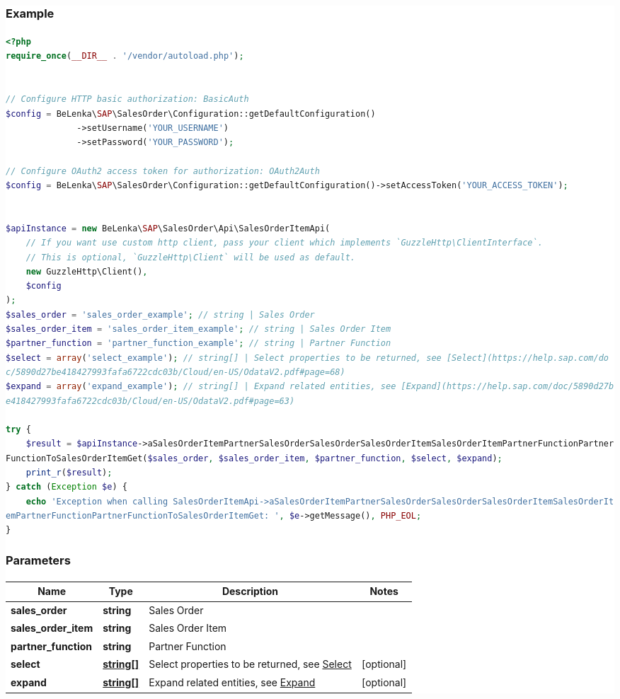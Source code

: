 ### Example

```php
<?php
require_once(__DIR__ . '/vendor/autoload.php');


// Configure HTTP basic authorization: BasicAuth
$config = BeLenka\SAP\SalesOrder\Configuration::getDefaultConfiguration()
              ->setUsername('YOUR_USERNAME')
              ->setPassword('YOUR_PASSWORD');

// Configure OAuth2 access token for authorization: OAuth2Auth
$config = BeLenka\SAP\SalesOrder\Configuration::getDefaultConfiguration()->setAccessToken('YOUR_ACCESS_TOKEN');


$apiInstance = new BeLenka\SAP\SalesOrder\Api\SalesOrderItemApi(
    // If you want use custom http client, pass your client which implements `GuzzleHttp\ClientInterface`.
    // This is optional, `GuzzleHttp\Client` will be used as default.
    new GuzzleHttp\Client(),
    $config
);
$sales_order = 'sales_order_example'; // string | Sales Order
$sales_order_item = 'sales_order_item_example'; // string | Sales Order Item
$partner_function = 'partner_function_example'; // string | Partner Function
$select = array('select_example'); // string[] | Select properties to be returned, see [Select](https://help.sap.com/doc/5890d27be418427993fafa6722cdc03b/Cloud/en-US/OdataV2.pdf#page=68)
$expand = array('expand_example'); // string[] | Expand related entities, see [Expand](https://help.sap.com/doc/5890d27be418427993fafa6722cdc03b/Cloud/en-US/OdataV2.pdf#page=63)

try {
    $result = $apiInstance->aSalesOrderItemPartnerSalesOrderSalesOrderSalesOrderItemSalesOrderItemPartnerFunctionPartnerFunctionToSalesOrderItemGet($sales_order, $sales_order_item, $partner_function, $select, $expand);
    print_r($result);
} catch (Exception $e) {
    echo 'Exception when calling SalesOrderItemApi->aSalesOrderItemPartnerSalesOrderSalesOrderSalesOrderItemSalesOrderItemPartnerFunctionPartnerFunctionToSalesOrderItemGet: ', $e->getMessage(), PHP_EOL;
}
```

### Parameters

| Name | Type | Description  | Notes |
| ------------- | ------------- | ------------- | ------------- |
| **sales_order** | **string**| Sales Order | |
| **sales_order_item** | **string**| Sales Order Item | |
| **partner_function** | **string**| Partner Function | |
| **select** | [**string[]**](../Model/string.md)| Select properties to be returned, see [Select](https://help.sap.com/doc/5890d27be418427993fafa6722cdc03b/Cloud/en-US/OdataV2.pdf#page&#x3D;68) | [optional] |
| **expand** | [**string[]**](../Model/string.md)| Expand related entities, see [Expand](https://help.sap.com/doc/5890d27be418427993fafa6722cdc03b/Cloud/en-US/OdataV2.pdf#page&#x3D;63) | [optional] |
